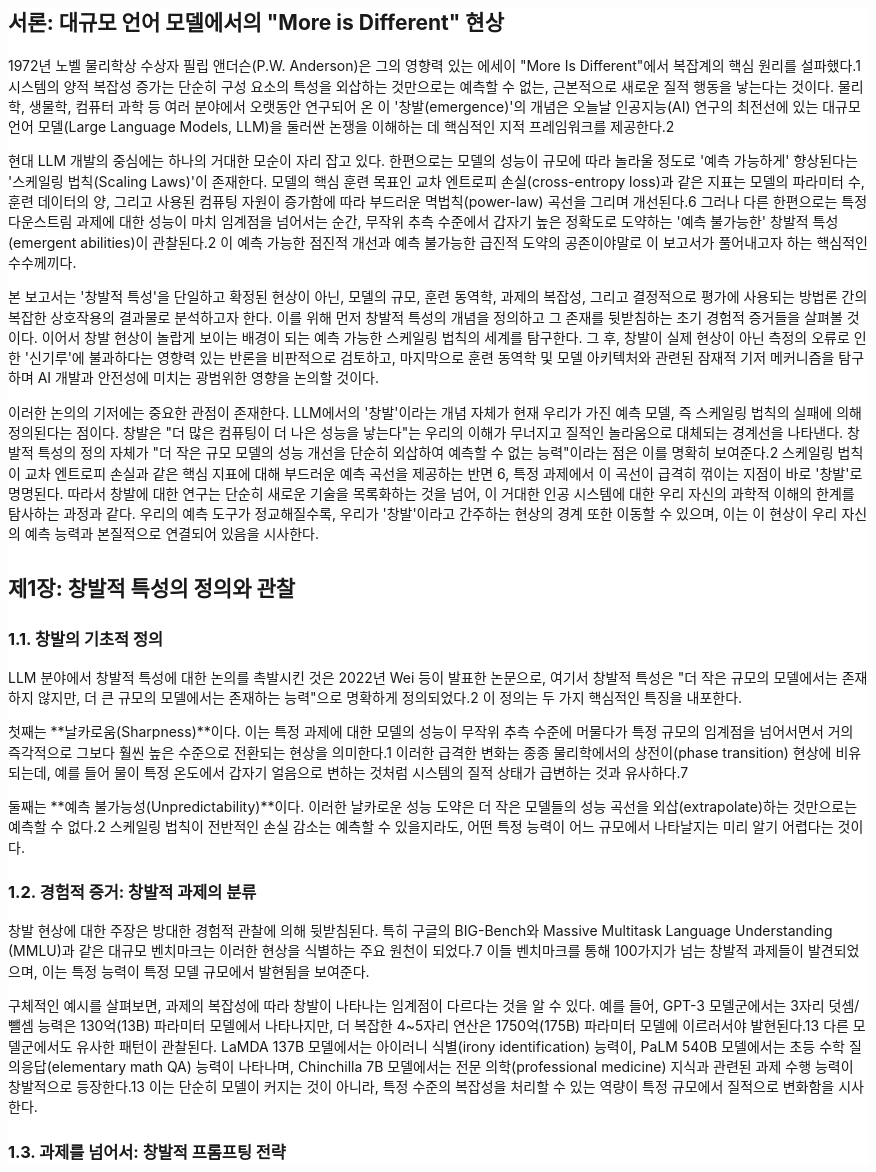 ## 서론: 대규모 언어 모델에서의 "More is Different" 현상

1972년 노벨 물리학상 수상자 필립 앤더슨(P.W. Anderson)은 그의 영향력 있는 에세이 "More Is Different"에서 복잡계의 핵심 원리를 설파했다.1 시스템의 양적 복잡성 증가는 단순히 구성 요소의 특성을 외삽하는 것만으로는 예측할 수 없는, 근본적으로 새로운 질적 행동을 낳는다는 것이다. 물리학, 생물학, 컴퓨터 과학 등 여러 분야에서 오랫동안 연구되어 온 이 '창발(emergence)'의 개념은 오늘날 인공지능(AI) 연구의 최전선에 있는 대규모 언어 모델(Large Language Models, LLM)을 둘러싼 논쟁을 이해하는 데 핵심적인 지적 프레임워크를 제공한다.2

현대 LLM 개발의 중심에는 하나의 거대한 모순이 자리 잡고 있다. 한편으로는 모델의 성능이 규모에 따라 놀라울 정도로 '예측 가능하게' 향상된다는 '스케일링 법칙(Scaling Laws)'이 존재한다. 모델의 핵심 훈련 목표인 교차 엔트로피 손실(cross-entropy loss)과 같은 지표는 모델의 파라미터 수, 훈련 데이터의 양, 그리고 사용된 컴퓨팅 자원이 증가함에 따라 부드러운 멱법칙(power-law) 곡선을 그리며 개선된다.6 그러나 다른 한편으로는 특정 다운스트림 과제에 대한 성능이 마치 임계점을 넘어서는 순간, 무작위 추측 수준에서 갑자기 높은 정확도로 도약하는 '예측 불가능한' 창발적 특성(emergent abilities)이 관찰된다.2 이 예측 가능한 점진적 개선과 예측 불가능한 급진적 도약의 공존이야말로 이 보고서가 풀어내고자 하는 핵심적인 수수께끼다.

본 보고서는 '창발적 특성'을 단일하고 확정된 현상이 아닌, 모델의 규모, 훈련 동역학, 과제의 복잡성, 그리고 결정적으로 평가에 사용되는 방법론 간의 복잡한 상호작용의 결과물로 분석하고자 한다. 이를 위해 먼저 창발적 특성의 개념을 정의하고 그 존재를 뒷받침하는 초기 경험적 증거들을 살펴볼 것이다. 이어서 창발 현상이 놀랍게 보이는 배경이 되는 예측 가능한 스케일링 법칙의 세계를 탐구한다. 그 후, 창발이 실제 현상이 아닌 측정의 오류로 인한 '신기루'에 불과하다는 영향력 있는 반론을 비판적으로 검토하고, 마지막으로 훈련 동역학 및 모델 아키텍처와 관련된 잠재적 기저 메커니즘을 탐구하며 AI 개발과 안전성에 미치는 광범위한 영향을 논의할 것이다.

이러한 논의의 기저에는 중요한 관점이 존재한다. LLM에서의 '창발'이라는 개념 자체가 현재 우리가 가진 예측 모델, 즉 스케일링 법칙의 실패에 의해 정의된다는 점이다. 창발은 "더 많은 컴퓨팅이 더 나은 성능을 낳는다"는 우리의 이해가 무너지고 질적인 놀라움으로 대체되는 경계선을 나타낸다. 창발적 특성의 정의 자체가 "더 작은 규모 모델의 성능 개선을 단순히 외삽하여 예측할 수 없는 능력"이라는 점은 이를 명확히 보여준다.2 스케일링 법칙이 교차 엔트로피 손실과 같은 핵심 지표에 대해 부드러운 예측 곡선을 제공하는 반면 6, 특정 과제에서 이 곡선이 급격히 꺾이는 지점이 바로 '창발'로 명명된다. 따라서 창발에 대한 연구는 단순히 새로운 기술을 목록화하는 것을 넘어, 이 거대한 인공 시스템에 대한 우리 자신의 과학적 이해의 한계를 탐사하는 과정과 같다. 우리의 예측 도구가 정교해질수록, 우리가 '창발'이라고 간주하는 현상의 경계 또한 이동할 수 있으며, 이는 이 현상이 우리 자신의 예측 능력과 본질적으로 연결되어 있음을 시사한다.

## 제1장: 창발적 특성의 정의와 관찰

### 1.1. 창발의 기초적 정의

LLM 분야에서 창발적 특성에 대한 논의를 촉발시킨 것은 2022년 Wei 등이 발표한 논문으로, 여기서 창발적 특성은 "더 작은 규모의 모델에서는 존재하지 않지만, 더 큰 규모의 모델에서는 존재하는 능력"으로 명확하게 정의되었다.2 이 정의는 두 가지 핵심적인 특징을 내포한다.

첫째는 **날카로움(Sharpness)**이다. 이는 특정 과제에 대한 모델의 성능이 무작위 추측 수준에 머물다가 특정 규모의 임계점을 넘어서면서 거의 즉각적으로 그보다 훨씬 높은 수준으로 전환되는 현상을 의미한다.1 이러한 급격한 변화는 종종 물리학에서의 상전이(phase transition) 현상에 비유되는데, 예를 들어 물이 특정 온도에서 갑자기 얼음으로 변하는 것처럼 시스템의 질적 상태가 급변하는 것과 유사하다.7

둘째는 **예측 불가능성(Unpredictability)**이다. 이러한 날카로운 성능 도약은 더 작은 모델들의 성능 곡선을 외삽(extrapolate)하는 것만으로는 예측할 수 없다.2 스케일링 법칙이 전반적인 손실 감소는 예측할 수 있을지라도, 어떤 특정 능력이 어느 규모에서 나타날지는 미리 알기 어렵다는 것이다.

### 1.2. 경험적 증거: 창발적 과제의 분류

창발 현상에 대한 주장은 방대한 경험적 관찰에 의해 뒷받침된다. 특히 구글의 BIG-Bench와 Massive Multitask Language Understanding (MMLU)과 같은 대규모 벤치마크는 이러한 현상을 식별하는 주요 원천이 되었다.7 이들 벤치마크를 통해 100가지가 넘는 창발적 과제들이 발견되었으며, 이는 특정 능력이 특정 모델 규모에서 발현됨을 보여준다.

구체적인 예시를 살펴보면, 과제의 복잡성에 따라 창발이 나타나는 임계점이 다르다는 것을 알 수 있다. 예를 들어, GPT-3 모델군에서는 3자리 덧셈/뺄셈 능력은 130억(13B) 파라미터 모델에서 나타나지만, 더 복잡한 4~5자리 연산은 1750억(175B) 파라미터 모델에 이르러서야 발현된다.13 다른 모델군에서도 유사한 패턴이 관찰된다. LaMDA 137B 모델에서는 아이러니 식별(irony identification) 능력이, PaLM 540B 모델에서는 초등 수학 질의응답(elementary math QA) 능력이 나타나며, Chinchilla 7B 모델에서는 전문 의학(professional medicine) 지식과 관련된 과제 수행 능력이 창발적으로 등장한다.13 이는 단순히 모델이 커지는 것이 아니라, 특정 수준의 복잡성을 처리할 수 있는 역량이 특정 규모에서 질적으로 변화함을 시사한다.

### 1.3. 과제를 넘어서: 창발적 프롬프팅 전략
